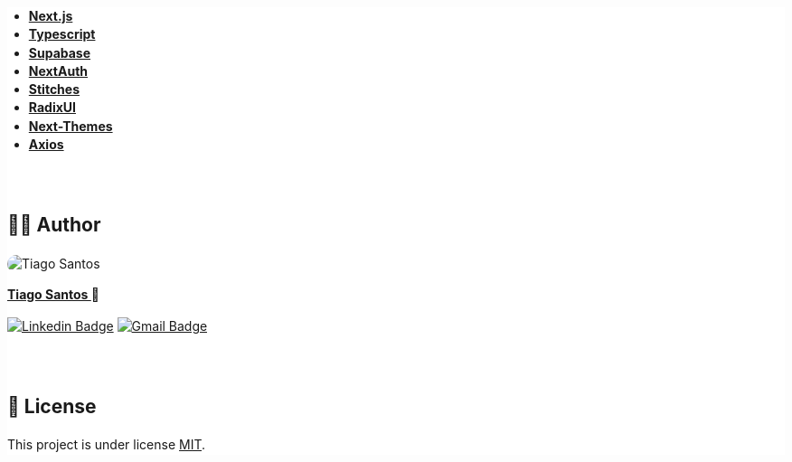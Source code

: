 - **[Next.js](https://nextjs.org/docs/getting-started)**
- **[Typescript](https://www.typescriptlang.org/)**
- **[Supabase](https://supabase.com/docs/reference)**
- **[NextAuth](https://next-auth.js.org/getting-started/introduction)**
- **[Stitches](https://stitches.dev/)**
- **[RadixUI](https://www.radix-ui.com/)**
- **[Next-Themes](https://www.npmjs.com/package/next-themes)**
- **[Axios](https://axios-http.com/docs/intro)**

<br>

## 👨‍💻 Author

<img src="https://avatars.githubusercontent.com/u/63312141?v=4" width="100" alt="Tiago Santos" style="border-radius: 50px;" />

<strong><a href="https://github.com/jtiagosantos">Tiago Santos </a>🚀</strong>

[![Linkedin Badge](https://img.shields.io/badge/linkedin-%230077B5.svg?&style=for-the-badge&logo=linkedin&logoColor=white&link=https://www.linkedin.com/in/jos%C3%A9-tiago-santos-de-lima-aaa4361a4/)](https://www.linkedin.com/in/josetiagosantosdelima/)
[![Gmail Badge](https://img.shields.io/badge/Gmail-D14836?style=for-the-badge&logo=gmail&logoColor=white)](mailto:tiago.santos@icomp.ufam.edu.br)

<br>

## 📝 License

This project is under license [MIT](./LICENSE).
